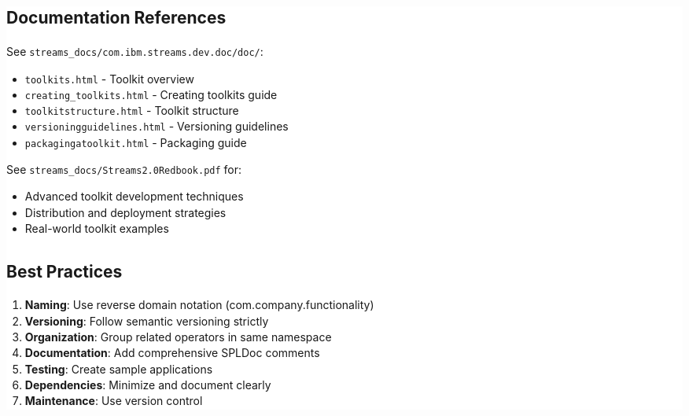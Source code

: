 ## Documentation References

See `streams_docs/com.ibm.streams.dev.doc/doc/`:
- `toolkits.html` - Toolkit overview
- `creating_toolkits.html` - Creating toolkits guide
- `toolkitstructure.html` - Toolkit structure
- `versioningguidelines.html` - Versioning guidelines
- `packagingatoolkit.html` - Packaging guide

See `streams_docs/Streams2.0Redbook.pdf` for:
- Advanced toolkit development techniques
- Distribution and deployment strategies
- Real-world toolkit examples

## Best Practices

1. **Naming**: Use reverse domain notation (com.company.functionality)
2. **Versioning**: Follow semantic versioning strictly
3. **Organization**: Group related operators in same namespace
4. **Documentation**: Add comprehensive SPLDoc comments
5. **Testing**: Create sample applications
6. **Dependencies**: Minimize and document clearly
7. **Maintenance**: Use version control

